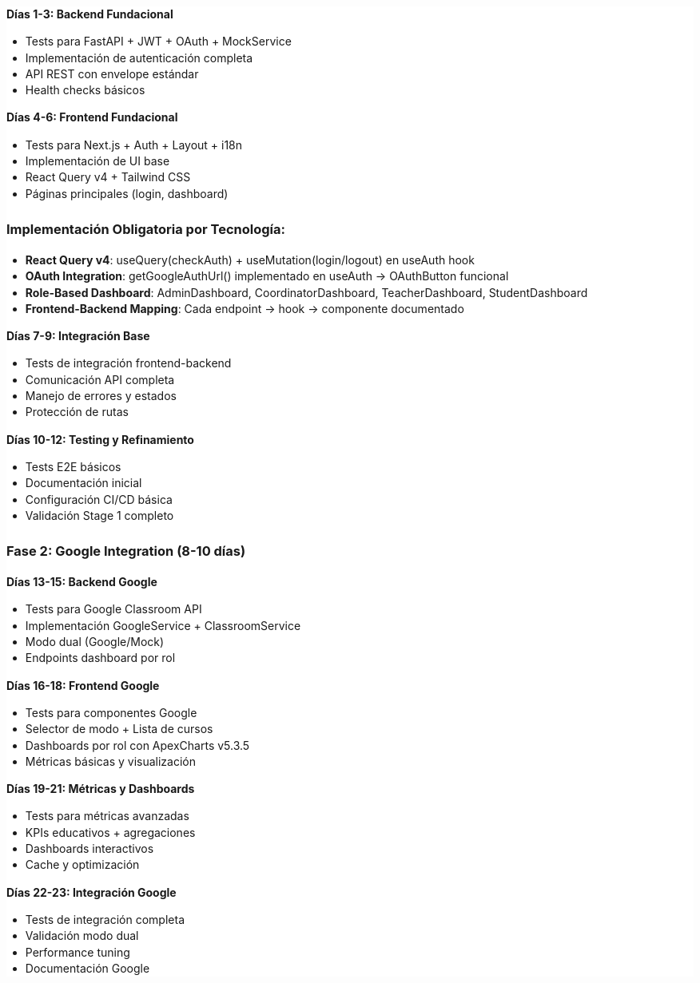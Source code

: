 **Días 1-3: Backend Fundacional**
- Tests para FastAPI + JWT + OAuth + MockService
- Implementación de autenticación completa
- API REST con envelope estándar
- Health checks básicos

**Días 4-6: Frontend Fundacional**
- Tests para Next.js + Auth + Layout + i18n
- Implementación de UI base
- React Query v4 + Tailwind CSS
- Páginas principales (login, dashboard)

### Implementación Obligatoria por Tecnología:
- **React Query v4**: useQuery(checkAuth) + useMutation(login/logout) en useAuth hook
- **OAuth Integration**: getGoogleAuthUrl() implementado en useAuth → OAuthButton funcional
- **Role-Based Dashboard**: AdminDashboard, CoordinatorDashboard, TeacherDashboard, StudentDashboard
- **Frontend-Backend Mapping**: Cada endpoint → hook → componente documentado

**Días 7-9: Integración Base**
- Tests de integración frontend-backend
- Comunicación API completa
- Manejo de errores y estados
- Protección de rutas

**Días 10-12: Testing y Refinamiento**
- Tests E2E básicos
- Documentación inicial
- Configuración CI/CD básica
- Validación Stage 1 completo

### Fase 2: Google Integration (8-10 días)

**Días 13-15: Backend Google**
- Tests para Google Classroom API
- Implementación GoogleService + ClassroomService
- Modo dual (Google/Mock)
- Endpoints dashboard por rol

**Días 16-18: Frontend Google**
- Tests para componentes Google
- Selector de modo + Lista de cursos
- Dashboards por rol con ApexCharts v5.3.5
- Métricas básicas y visualización

**Días 19-21: Métricas y Dashboards**
- Tests para métricas avanzadas
- KPIs educativos + agregaciones
- Dashboards interactivos
- Cache y optimización

**Días 22-23: Integración Google**
- Tests de integración completa
- Validación modo dual
- Performance tuning
- Documentación Google
